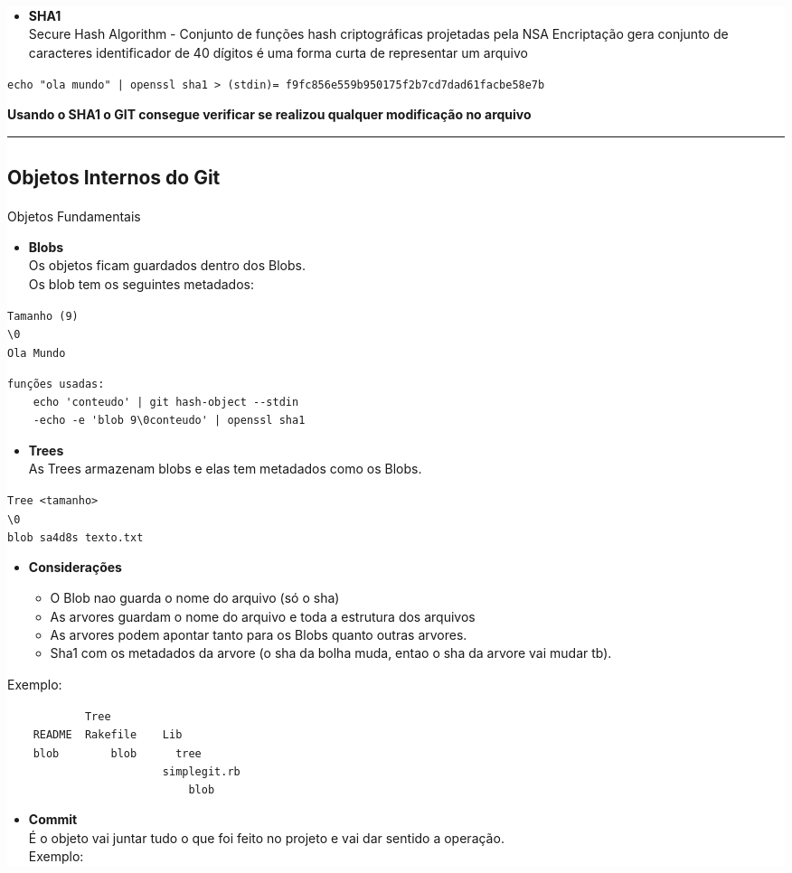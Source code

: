 * **SHA1**  
Secure Hash Algorithm - Conjunto de funções hash criptográficas projetadas pela NSA
Encriptação gera conjunto de caracteres identificador de 40 dígitos
é uma forma curta de representar um arquivo
```
echo "ola mundo" | openssl sha1 > (stdin)= f9fc856e559b950175f2b7cd7dad61facbe58e7b
```

**Usando o SHA1 o GIT consegue verificar se realizou qualquer modificação no arquivo**

---

## Objetos Internos do Git
Objetos Fundamentais

* **Blobs**  
Os objetos ficam guardados dentro dos Blobs.  
Os blob tem os seguintes metadados:  
```
Tamanho (9)
\0
Ola Mundo
```
```
funções usadas:
	echo 'conteudo' | git hash-object --stdin
	-echo -e 'blob 9\0conteudo' | openssl sha1
```

* **Trees**  
As Trees armazenam blobs e elas tem metadados como os Blobs.  
```
Tree <tamanho>
\0
blob sa4d8s texto.txt
```
* **Considerações**  

    * O Blob nao guarda o nome do arquivo (só o sha)  
    * As arvores guardam o nome do arquivo e toda a estrutura dos arquivos  
    * As arvores podem apontar tanto para os Blobs quanto outras arvores.
    * Sha1 com os metadados da arvore (o sha da bolha muda, entao o sha da arvore vai mudar tb).

Exemplo:
   

				Tree
		README	Rakefile	Lib
		blob		blob	  tree
							simplegit.rb
								blob
								
								


* **Commit**  
É o objeto vai juntar tudo o que foi feito no projeto e vai dar sentido a operação.  
Exemplo:  
